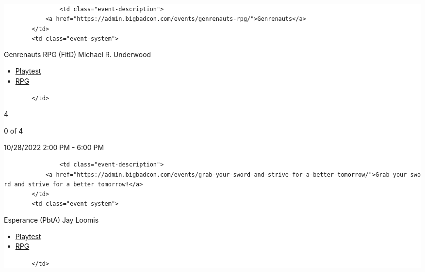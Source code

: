 		            <td class="event-description">
                <a href="https://admin.bigbadcon.com/events/genrenauts-rpg/">Genrenauts</a>
            </td>
            <td class="event-system">
Genrenauts RPG (FitD)
            </td>
            <td class="event-GM">
Michael R. Underwood
            </td>
            <td class="event-format">
	<ul class="event-categories">
					<li><a href="https://admin.bigbadcon.com/events/categories/playtest/">Playtest</a></li>
					<li><a href="https://admin.bigbadcon.com/events/categories/rpg/">RPG</a></li>
			</ul>
	
            </td>

<td class="event-length">
4
</td>
<td class="event-spaces">






0 of 4




<tr>
<td>
                10/28/2022 </td>
<td>
                2:00 PM - 6:00 PM
            </td> 
 </td>

		            <td class="event-description">
                <a href="https://admin.bigbadcon.com/events/grab-your-sword-and-strive-for-a-better-tomorrow/">Grab your sword and strive for a better tomorrow!</a>
            </td>
            <td class="event-system">
Esperance (PbtA)
            </td>
            <td class="event-GM">
Jay Loomis
            </td>
            <td class="event-format">
	<ul class="event-categories">
					<li><a href="https://admin.bigbadcon.com/events/categories/playtest/">Playtest</a></li>
					<li><a href="https://admin.bigbadcon.com/events/categories/rpg/">RPG</a></li>
			</ul>
	
            </td>
